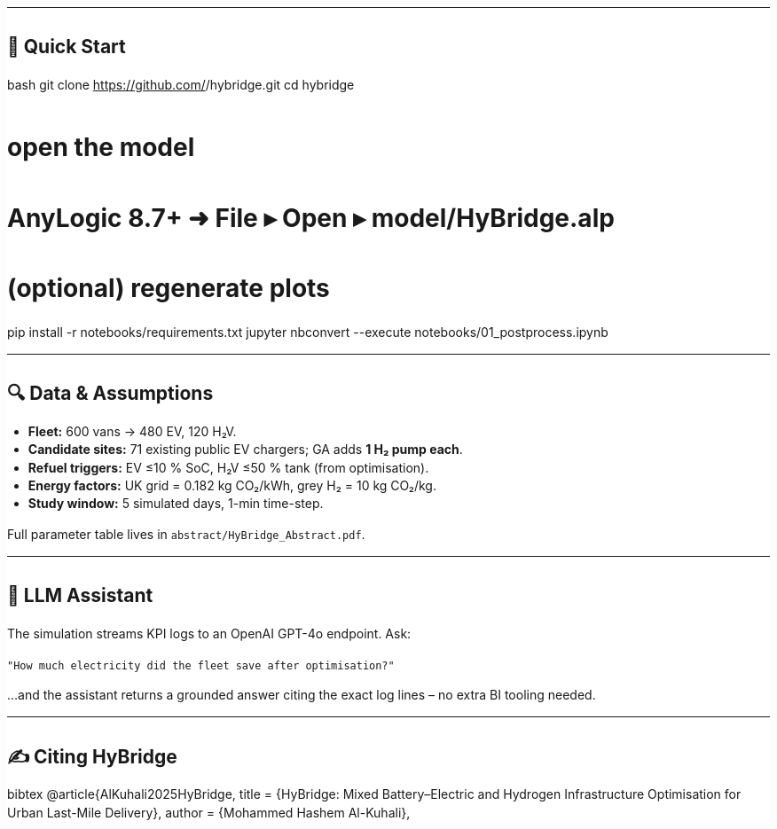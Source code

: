 

---

## 🚀 Quick Start

bash
git clone https://github.com/<you>/hybridge.git
cd hybridge

# open the model
# AnyLogic 8.7+ ➜ File ▸ Open ▸ model/HyBridge.alp

# (optional) regenerate plots
pip install -r notebooks/requirements.txt
jupyter nbconvert --execute notebooks/01_postprocess.ipynb


---

## 🔍 Data & Assumptions

* **Fleet:** 600 vans → 480 EV, 120 H₂V.
* **Candidate sites:** 71 existing public EV chargers; GA adds **1 H₂ pump each**.
* **Refuel triggers:** EV ≤10 % SoC, H₂V ≤50 % tank (from optimisation).
* **Energy factors:** UK grid = 0.182 kg CO₂/kWh, grey H₂ = 10 kg CO₂/kg.
* **Study window:** 5 simulated days, 1-min time-step.

Full parameter table lives in `abstract/HyBridge_Abstract.pdf`.

---

## 🤖 LLM Assistant

The simulation streams KPI logs to an OpenAI GPT-4o endpoint.  Ask:

```text
"How much electricity did the fleet save after optimisation?"
```

…and the assistant returns a grounded answer citing the exact log lines – no extra BI tooling needed.

---

## ✍️ Citing HyBridge

bibtex
@article{AlKuhali2025HyBridge,
  title  = {HyBridge: Mixed Battery–Electric and Hydrogen Infrastructure Optimisation for Urban Last-Mile Delivery},
  author = {Mohammed Hashem Al-Kuhali},
